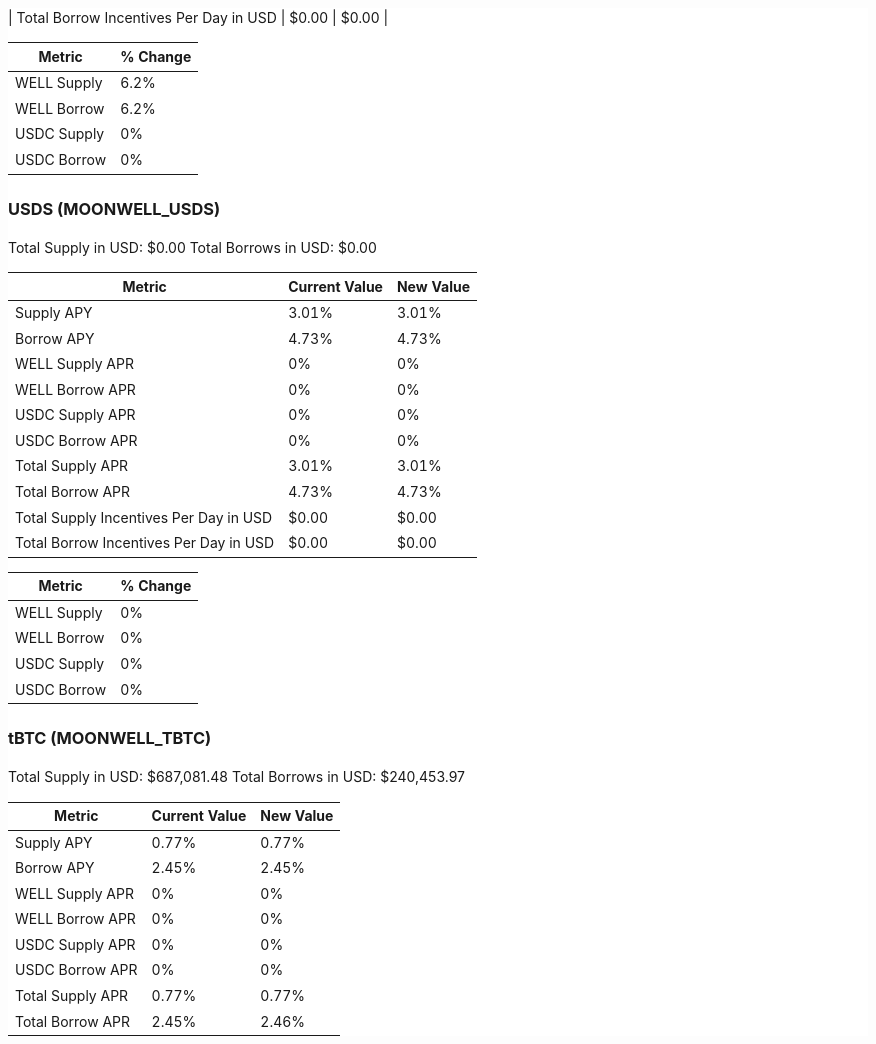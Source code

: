 | Total Borrow Incentives Per Day in USD | $0.00         | $0.00     |

| Metric      | % Change |
| ----------- | -------- |
| WELL Supply | 6.2%     |
| WELL Borrow | 6.2%     |
| USDC Supply | 0%       |
| USDC Borrow | 0%       |

### USDS (MOONWELL_USDS)

Total Supply in USD: $0.00 Total Borrows in USD: $0.00

| Metric                                 | Current Value | New Value |
| -------------------------------------- | ------------- | --------- |
| Supply APY                             | 3.01%         | 3.01%     |
| Borrow APY                             | 4.73%         | 4.73%     |
| WELL Supply APR                        | 0%            | 0%        |
| WELL Borrow APR                        | 0%            | 0%        |
| USDC Supply APR                        | 0%            | 0%        |
| USDC Borrow APR                        | 0%            | 0%        |
| Total Supply APR                       | 3.01%         | 3.01%     |
| Total Borrow APR                       | 4.73%         | 4.73%     |
| Total Supply Incentives Per Day in USD | $0.00         | $0.00     |
| Total Borrow Incentives Per Day in USD | $0.00         | $0.00     |

| Metric      | % Change |
| ----------- | -------- |
| WELL Supply | 0%       |
| WELL Borrow | 0%       |
| USDC Supply | 0%       |
| USDC Borrow | 0%       |

### tBTC (MOONWELL_TBTC)

Total Supply in USD: $687,081.48 Total Borrows in USD: $240,453.97

| Metric                                 | Current Value | New Value |
| -------------------------------------- | ------------- | --------- |
| Supply APY                             | 0.77%         | 0.77%     |
| Borrow APY                             | 2.45%         | 2.45%     |
| WELL Supply APR                        | 0%            | 0%        |
| WELL Borrow APR                        | 0%            | 0%        |
| USDC Supply APR                        | 0%            | 0%        |
| USDC Borrow APR                        | 0%            | 0%        |
| Total Supply APR                       | 0.77%         | 0.77%     |
| Total Borrow APR                       | 2.45%         | 2.46%     |